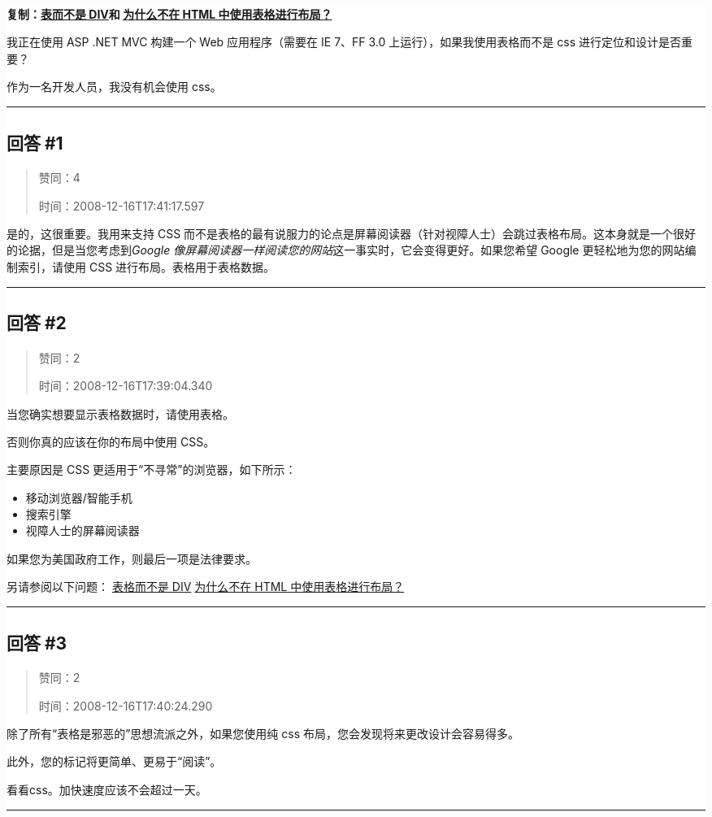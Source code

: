 **复制：[表而不是 DIV](https://stackoverflow.com/questions/30251/tables-instead-of-divs#30271)和 [为什么不在 HTML 中使用表格进行布局？](https://stackoverflow.com/questions/83073/div-vs-table#83121)**

我正在使用 ASP .NET MVC 构建一个 Web 应用程序（需要在 IE 7、FF 3.0 上运行），如果我使用表格而不是 css 进行定位和设计是否重要？

作为一名开发人员，我没有机会使用 css。

* * *

## 回答 #1

> 赞同：4
> 
> 时间：2008-12-16T17:41:17.597

是的，这很重要。我用来支持 CSS 而不是表格的最有说服力的论点是屏幕阅读器（针对视障人士）会跳过表格布局。这本身就是一个很好的论据，但是当您考虑到*Google 像屏幕阅读器一样阅读您的网站*这一事实时，它会变得更好。如果您希望 Google 更轻松地为您的网站编制索引，请使用 CSS 进行布局。表格用于表格数据。

* * *

## 回答 #2

> 赞同：2
> 
> 时间：2008-12-16T17:39:04.340

当您确实想要显示表格数据时，请使用表格。

否则你真的应该在你的布局中使用 CSS。

主要原因是 CSS 更适用于“不寻常”的浏览器，如下所示：

*   移动浏览器/智能手机
*   搜索引擎
*   视障人士的屏幕阅读器

如果您为美国政府工作，则最后一项是法律要求。

另请参阅以下问题：
[表格而不是 DIV](https://stackoverflow.com/questions/30251/tables-instead-of-divs)
[为什么不在 HTML 中使用表格进行布局？](https://stackoverflow.com/questions/83073/div-vs-table)

* * *

## 回答 #3

> 赞同：2
> 
> 时间：2008-12-16T17:40:24.290

除了所有“表格是邪恶的”思想流派之外，如果您使用纯 css 布局，您会发现将来更改设计会容易得多。

此外，您的标记将更简单、更易于“阅读”。

看看css。加快速度应该不会超过一天。

* * *
